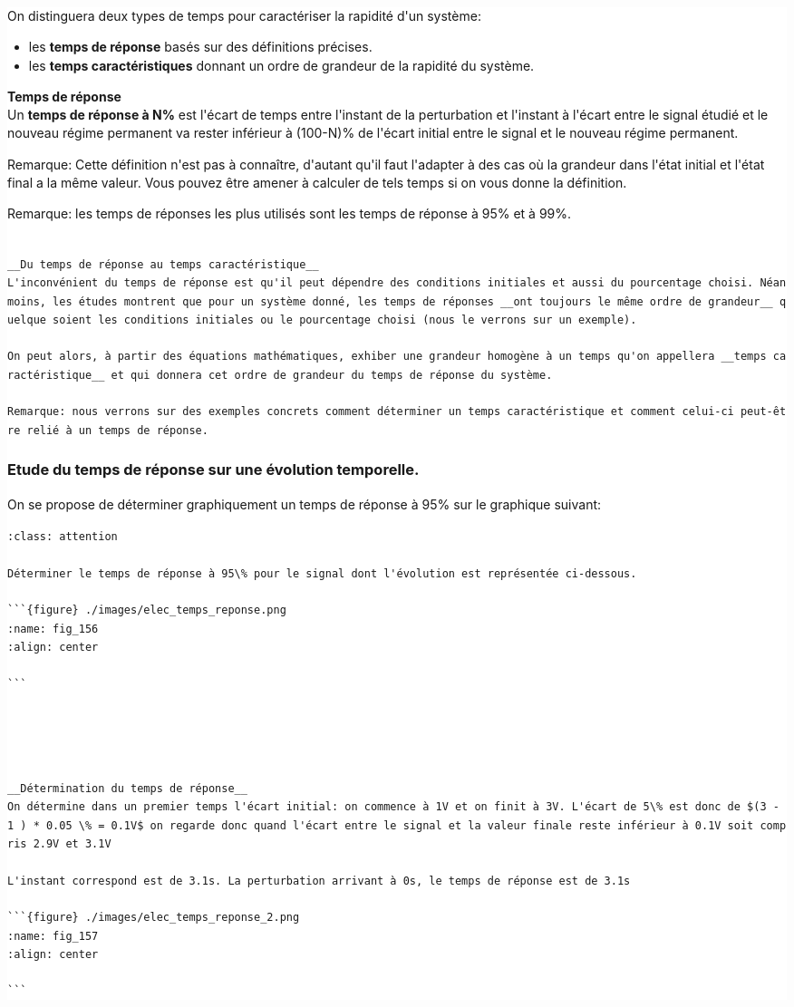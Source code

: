 On distinguera deux types de temps pour caractériser la rapidité d'un système:

* les __temps de réponse__ basés sur des définitions précises.
* les __temps caractéristiques__ donnant un ordre de grandeur de la rapidité du système.



__Temps de réponse__  
Un __temps de réponse à N\%__ est l'écart de temps entre l'instant de la perturbation et l'instant à l'écart entre le signal étudié et le nouveau régime permanent va rester inférieur à (100-N)\% de l'écart initial entre le signal et le nouveau régime permanent.

Remarque: Cette définition n'est pas à connaître, d'autant qu'il faut l'adapter à des cas où la grandeur dans l'état initial et l'état final a la même valeur. Vous pouvez être amener à calculer de tels temps si on vous donne la définition.

Remarque: les temps de réponses les plus utilisés sont les temps de réponse à 95\% et à 99\%.


````{dropdown} Remarque

__Du temps de réponse au temps caractéristique__  
L'inconvénient du temps de réponse est qu'il peut dépendre des conditions initiales et aussi du pourcentage choisi. Néanmoins, les études montrent que pour un système donné, les temps de réponses __ont toujours le même ordre de grandeur__ quelque soient les conditions initiales ou le pourcentage choisi (nous le verrons sur un exemple).

On peut alors, à partir des équations mathématiques, exhiber une grandeur homogène à un temps qu'on appellera __temps caractéristique__ et qui donnera cet ordre de grandeur du temps de réponse du système.

Remarque: nous verrons sur des exemples concrets comment déterminer un temps caractéristique et comment celui-ci peut-être relié à un temps de réponse.

````

### Etude du temps de réponse sur une évolution temporelle.


On se propose de déterminer graphiquement un temps de réponse à 95\% sur le graphique suivant:


````{admonition} Exercice 
:class: attention

Déterminer le temps de réponse à 95\% pour le signal dont l'évolution est représentée ci-dessous.

```{figure} ./images/elec_temps_reponse.png
:name: fig_156
:align: center

```
````

````{dropdown} Correction

 


__Détermination du temps de réponse__  
On détermine dans un premier temps l'écart initial: on commence à 1V et on finit à 3V. L'écart de 5\% est donc de $(3 - 1 ) * 0.05 \% = 0.1V$ on regarde donc quand l'écart entre le signal et la valeur finale reste inférieur à 0.1V soit compris 2.9V et 3.1V

L'instant correspond est de 3.1s. La perturbation arrivant à 0s, le temps de réponse est de 3.1s

```{figure} ./images/elec_temps_reponse_2.png
:name: fig_157
:align: center

```
````